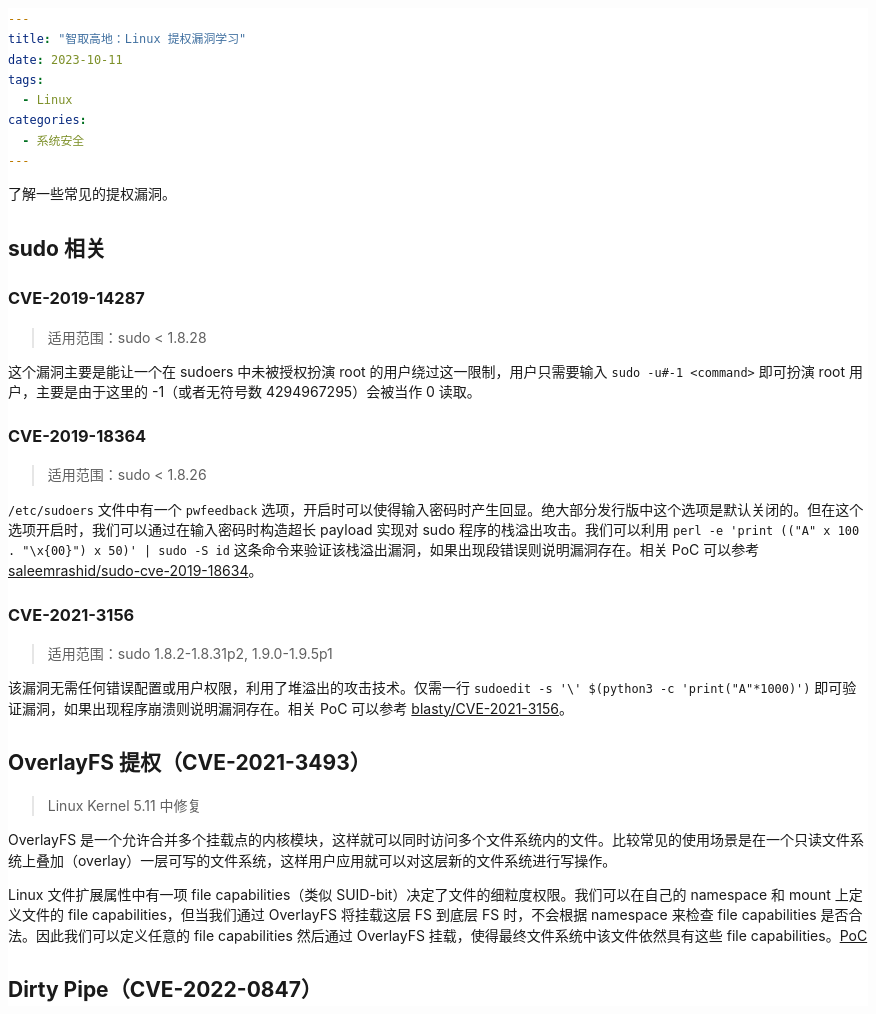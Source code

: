 ```yaml
---
title: "智取高地：Linux 提权漏洞学习"
date: 2023-10-11
tags:
  - Linux
categories:
  - 系统安全
---
```


了解一些常见的提权漏洞。



## sudo 相关

### CVE-2019-14287

> 适用范围：sudo < 1.8.28

这个漏洞主要是能让一个在 sudoers 中未被授权扮演 root 的用户绕过这一限制，用户只需要输入 `sudo -u#-1 <command>` 即可扮演 root 用户，主要是由于这里的 -1（或者无符号数 4294967295）会被当作 0 读取。

### CVE-2019-18364

> 适用范围：sudo < 1.8.26

`/etc/sudoers` 文件中有一个 `pwfeedback` 选项，开启时可以使得输入密码时产生回显。绝大部分发行版中这个选项是默认关闭的。但在这个选项开启时，我们可以通过在输入密码时构造超长 payload 实现对 sudo 程序的栈溢出攻击。我们可以利用 `perl -e 'print (("A" x 100 . "\x{00}") x 50)' | sudo -S id` 这条命令来验证该栈溢出漏洞，如果出现段错误则说明漏洞存在。相关 PoC 可以参考 [saleemrashid/sudo-cve-2019-18634](https://github.com/saleemrashid/sudo-cve-2019-18634)。

### CVE-2021-3156

> 适用范围：sudo 1.8.2-1.8.31p2, 1.9.0-1.9.5p1

该漏洞无需任何错误配置或用户权限，利用了堆溢出的攻击技术。仅需一行 `sudoedit -s '\' $(python3 -c 'print("A"*1000)')` 即可验证漏洞，如果出现程序崩溃则说明漏洞存在。相关 PoC 可以参考 [blasty/CVE-2021-3156](https://github.com/blasty/CVE-2021-3156)。

## OverlayFS 提权（CVE-2021-3493）

> Linux Kernel 5.11 中修复

OverlayFS 是一个允许合并多个挂载点的内核模块，这样就可以同时访问多个文件系统内的文件。比较常见的使用场景是在一个只读文件系统上叠加（overlay）一层可写的文件系统，这样用户应用就可以对这层新的文件系统进行写操作。

Linux 文件扩展属性中有一项 file capabilities（类似 SUID-bit）决定了文件的细粒度权限。我们可以在自己的 namespace 和 mount 上定义文件的 file capabilities，但当我们通过 OverlayFS 将挂载这层 FS 到底层 FS 时，不会根据 namespace 来检查 file capabilities 是否合法。因此我们可以定义任意的 file capabilities 然后通过 OverlayFS 挂载，使得最终文件系统中该文件依然具有这些 file capabilities。[PoC](https://ssd-disclosure.com/ssd-advisory-overlayfs-pe/)

## Dirty Pipe（CVE-2022-0847）
